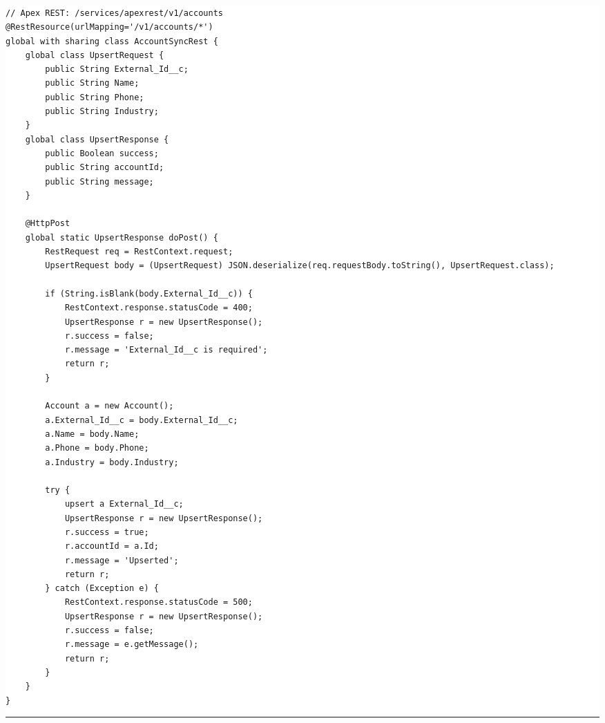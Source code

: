 ```apex
// Apex REST: /services/apexrest/v1/accounts
@RestResource(urlMapping='/v1/accounts/*')
global with sharing class AccountSyncRest {
    global class UpsertRequest {
        public String External_Id__c;
        public String Name;
        public String Phone;
        public String Industry;
    }
    global class UpsertResponse {
        public Boolean success;
        public String accountId;
        public String message;
    }

    @HttpPost
    global static UpsertResponse doPost() {
        RestRequest req = RestContext.request;
        UpsertRequest body = (UpsertRequest) JSON.deserialize(req.requestBody.toString(), UpsertRequest.class);

        if (String.isBlank(body.External_Id__c)) {
            RestContext.response.statusCode = 400;
            UpsertResponse r = new UpsertResponse();
            r.success = false;
            r.message = 'External_Id__c is required';
            return r;
        }

        Account a = new Account();
        a.External_Id__c = body.External_Id__c;
        a.Name = body.Name;
        a.Phone = body.Phone;
        a.Industry = body.Industry;

        try {
            upsert a External_Id__c;
            UpsertResponse r = new UpsertResponse();
            r.success = true;
            r.accountId = a.Id;
            r.message = 'Upserted';
            return r;
        } catch (Exception e) {
            RestContext.response.statusCode = 500;
            UpsertResponse r = new UpsertResponse();
            r.success = false;
            r.message = e.getMessage();
            return r;
        }
    }
}
```

---